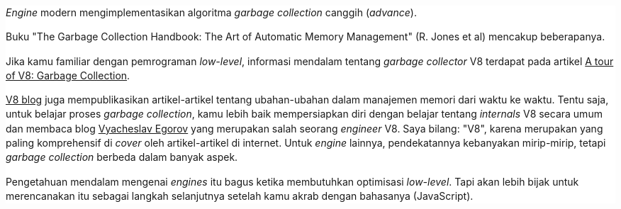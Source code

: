 _Engine_ modern mengimplementasikan algoritma  _garbage collection_ canggih (_advance_).

Buku "The Garbage Collection Handbook: The Art of Automatic Memory Management" (R. Jones et al) mencakup beberapanya.

Jika kamu familiar dengan pemrograman _low-level_, informasi mendalam tentang _garbage collector_ V8 terdapat pada artikel [A tour of V8: Garbage Collection](http://jayconrod.com/posts/55/a-tour-of-v8-garbage-collection).

[V8 blog](https://v8.dev/) juga mempublikasikan artikel-artikel tentang ubahan-ubahan dalam manajemen memori dari waktu ke waktu. Tentu saja, untuk belajar proses _garbage collection_, kamu lebih baik mempersiapkan diri dengan belajar tentang _internals_ V8 secara umum dan membaca blog [Vyacheslav Egorov](http://mrale.ph) yang merupakan salah seorang _engineer_ V8. Saya bilang: "V8", karena merupakan yang paling komprehensif di _cover_ oleh artikel-artikel di internet. Untuk _engine_ lainnya, pendekatannya kebanyakan mirip-mirip, tetapi _garbage collection_ berbeda dalam banyak aspek.

Pengetahuan mendalam mengenai _engines_ itu bagus ketika membutuhkan optimisasi _low-level_. Tapi akan lebih bijak untuk merencanakan itu sebagai langkah selanjutnya setelah kamu akrab dengan bahasanya (JavaScript).  
